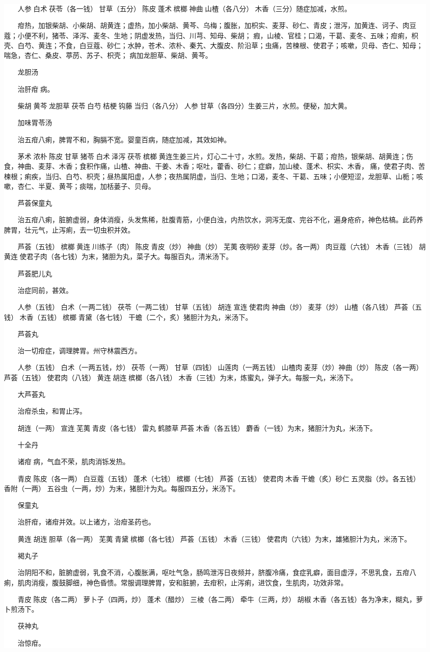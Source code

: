 　　人参 白术 茯苓（各一钱） 甘草（五分） 陈皮 蓬术 槟榔 神曲 山楂（各八分） 木香（三分）随症加减，水煎。

　　疳热，加银柴胡、小柴胡、胡黄连；虚热，加小柴胡、黄芩、乌梅；腹胀，加枳实、麦芽、砂仁、青皮；泄泻，加黄连、诃子、肉豆蔻；小便不利，猪苓、泽泻、麦冬、生地；阴虚发热，当归、川芎、知母、柴胡； 瘕，山棱、官桂；口渴，干葛、麦冬、五味；疳痢，枳壳、白芍、黄连；不食，白豆蔻、砂仁；水肿，苍术、浓朴、秦艽、大腹皮、阶沿草；虫痛，苦楝根、使君子；咳嗽，贝母、杏仁、知母；喘急，杏仁、桑皮、葶苈、苏子、枳壳； 病加龙胆草、柴胡、黄芩。

　　龙胆汤

　　治肝疳 病。

　　柴胡 黄芩 龙胆草 茯苓 白芍 桔梗 钩藤 当归（各八分） 人参 甘草（各四分）生姜三片，水煎。便秘，加大黄。

　　加味胃苓汤

　　治五疳八痢，脾胃不和，胸膈不宽。婴童百病，随症加减，其效如神。

　　茅术 浓朴 陈皮 甘草 猪苓 白术 泽泻 茯苓 槟榔 黄连生姜三片，灯心二十寸，水煎。发热，柴胡、干葛；疳热，银柴胡、胡黄连；伤食，神曲、麦芽、木香；食积作痛，山楂、神曲、干姜、木香；呕吐，藿香、砂仁；症癖，加山棱、蓬术、枳实、木香， 痛，使君子肉、苦楝根；痢疾，当归、白芍、枳壳；昼热属阳虚，人参；夜热属阴虚，当归、生地；口渴，麦冬、干葛、五味；小便短涩，龙胆草、山栀；咳嗽，杏仁、半夏、黄芩；痰喘，加栝蒌子、贝母。

　　芦荟保童丸

　　治五疳八痢，脏腑虚弱，身体消瘦，头发焦稀，肚腹青筋，小便白浊，内热饮水，洞泻无度、完谷不化，遍身疮疥，神色枯槁。此药养脾胃，壮元气，止泻痢，去一切虫积并效。

　　芦荟（五钱） 槟榔 黄连 川练子（肉） 陈皮 青皮（炒） 神曲（炒） 芜荑 夜明砂 麦芽（炒。各一两） 肉豆蔻（六钱） 木香（三钱） 胡黄连 使君子肉（各七钱）为末，猪胆为丸，菜子大。每服百丸，清米汤下。

　　芦荟肥儿丸

　　治症同前，甚效。

　　人参（五钱） 白术（一两二钱） 茯苓（一两二钱） 甘草（五钱） 胡连 宣连 使君肉 神曲（炒） 麦芽（炒） 山楂（各八钱） 芦荟（五钱） 木香（五钱） 槟榔 青黛（各七钱） 干蟾（二个，炙）猪胆汁为丸，米汤下。

　　芦荟丸

　　治一切疳症，调理脾胃。州守林震西方。

　　人参（五钱） 白术（一两五钱，炒） 茯苓（一两） 甘草（四钱） 山莲肉（一两五钱） 山楂肉 麦芽（炒）神曲（炒） 陈皮（各一两） 芦荟（五钱） 使君肉（八钱） 黄连 胡连 槟榔（各八钱） 木香（三钱）为末，炼蜜丸，弹子大。每服一丸，米汤下。

　　大芦荟丸

　　治疳杀虫，和胃止泻。

　　胡连（一两） 宣连 芜荑 青皮（各七钱） 雷丸 鹤膝草 芦荟 木香（各五钱） 麝香（一钱）为末，猪胆汁为丸，米汤下。

　　十全丹

　　诸疳 病，气血不荣，肌肉消铄发热。

　　青皮 陈皮（各一两） 白豆蔻（五钱） 蓬术（七钱） 槟榔（七钱） 芦荟（五钱） 使君肉 木香 干蟾（炙）砂仁 五灵脂（炒。各五钱） 香附（一两） 五谷虫（一两，炒）为末，猪胆汁为丸。每服四五分，米汤下。

　　保童丸

　　治肝疳，诸疳并效。以上诸方，治疳圣药也。

　　黄连 胡连 胆草（各一两） 芜荑 青黛 槟榔（各七钱） 芦荟（五钱） 木香（三钱） 使君肉（六钱）为末，雄猪胆汁为丸，米汤下。

　　褐丸子

　　治阴阳不和，脏腑虚弱，乳食不消，心腹胀满，呕吐气急，肠鸣泄泻日夜频并，脐腹冷痛，食症乳癖，面目虚浮，不思乳食，五疳八痢，肌肉消瘦，腹鼓脚细，神色昏愦。常服调理脾胃，安和脏腑，去疳积，止泻痢，进饮食，生肌肉，功效非常。

　　青皮 陈皮（各二两） 萝卜子（四两，炒） 蓬术（醋炒） 三棱（各二两） 牵牛（三两，炒） 胡椒 木香（各五钱）各为净末，糊丸，萝卜煎汤下。

　　茯神丸

　　治惊疳。

